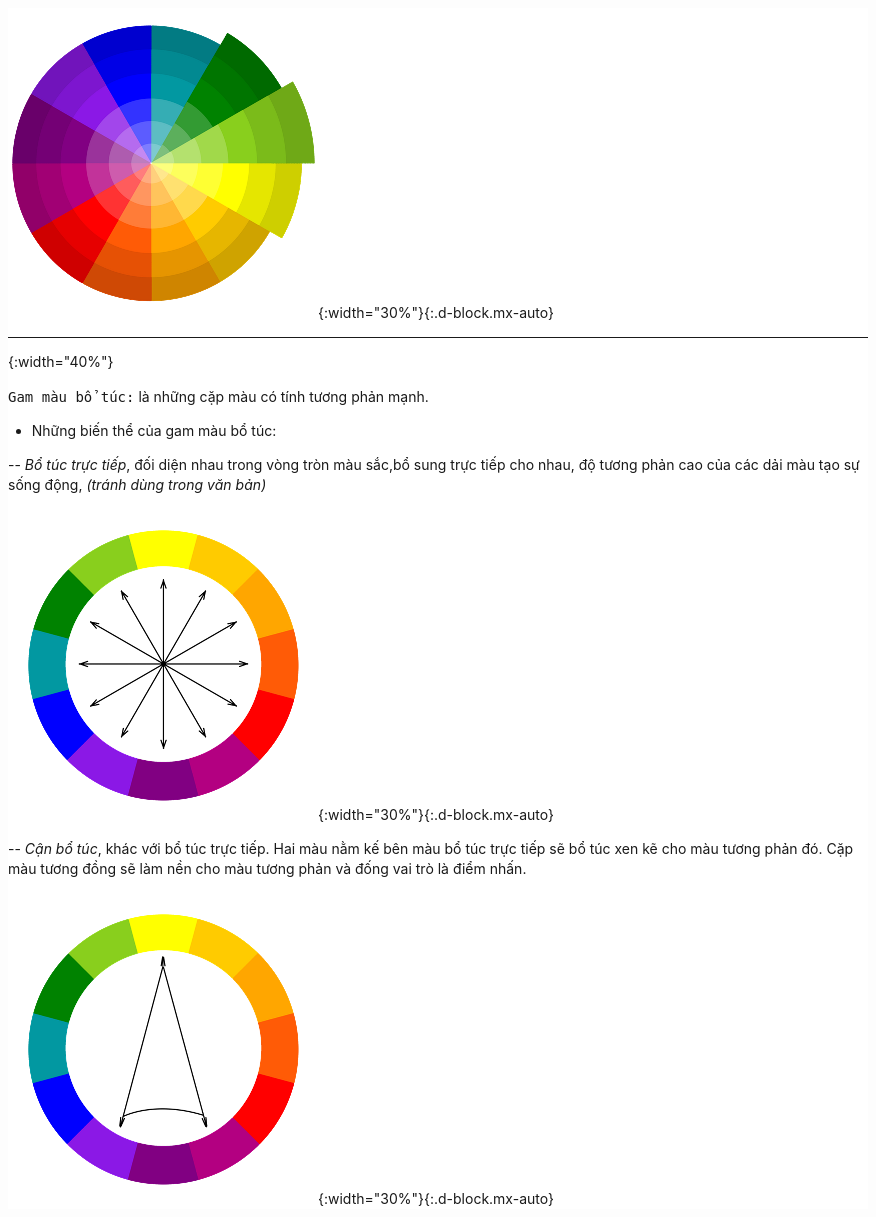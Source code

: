 ![image-title-here](/assets/img/img-post/color-basic/AnalogousColor.png){:width="30%"}{:.d-block.mx-auto}

<hr/>{:width="40%"}

<kbd>Gam màu bổ túc:</kbd> là những cặp màu có tính tương phản mạnh.

- Những biến thể của gam màu bổ túc:<br/>

-- *Bổ túc trực tiếp*, đối diện nhau trong vòng tròn màu sắc,bổ sung trực tiếp cho nhau, độ tương phản cao của các dải màu tạo sự sống động, *(tránh dùng trong văn bản)*

![image-title-here](/assets/img/img-post/color-basic/Complementary.png){:width="30%"}{:.d-block.mx-auto}

-- *Cận bổ túc*, khác với bổ túc trực tiếp. Hai màu nằm kế bên màu bổ túc trực tiếp sẽ bổ túc xen kẽ cho màu tương phản đó. Cặp màu tương đồng sẽ làm nền cho màu tương phản và đống vai trò là điểm nhấn.

![image-title-here](/assets/img/img-post/color-basic/SplitComplementary.png){:width="30%"}{:.d-block.mx-auto}
